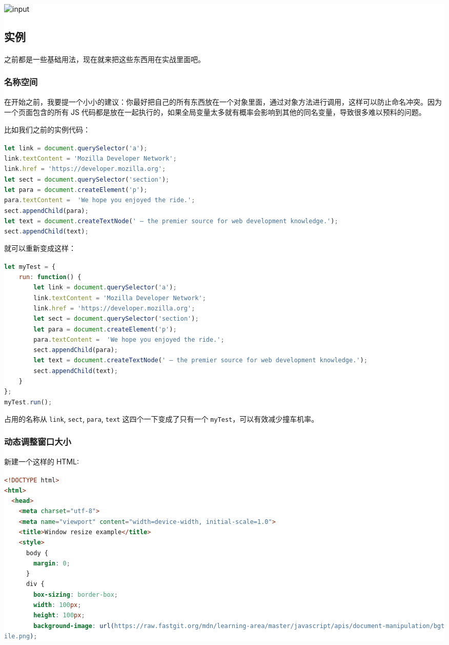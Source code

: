 ![input](7_input-example.png)

## 实例

之前都是一些基础用法，现在就来把这些东西用在实战里面吧。

### 名称空间

在开始之前，我要提一个小小的建议：你最好把自己的所有东西放在一个对象里面，通过对象方法进行调用，这样可以防止命名冲突。因为一个页面包含的所有 JS 代码都是放在一起执行的，如果全局变量太多就有概率会影响到其他的同名变量，导致很多难以预料的问题。

比如我们之前的实例代码：

``` js
let link = document.querySelector('a');
link.textContent = 'Mozilla Developer Network';
link.href = 'https://developer.mozilla.org';
let sect = document.querySelector('section');
let para = document.createElement('p');
para.textContent =  'We hope you enjoyed the ride.';
sect.appendChild(para);
let text = document.createTextNode(' — the premier source for web development knowledge.');
sect.appendChild(text);
```

就可以重新变成这样：

``` js
let myTest = {
    run: function() {
        let link = document.querySelector('a');
        link.textContent = 'Mozilla Developer Network';
        link.href = 'https://developer.mozilla.org';
        let sect = document.querySelector('section');
        let para = document.createElement('p');
        para.textContent =  'We hope you enjoyed the ride.';
        sect.appendChild(para);
        let text = document.createTextNode(' — the premier source for web development knowledge.');
        sect.appendChild(text);
    }
};
myTest.run();
```

占用的名称从 `link`, `sect`, `para`, `text` 这四个一下变成了只有一个 `myTest`，可以有效减少撞车机率。

### 动态调整窗口大小

新建一个这样的 HTML:

``` html
<!DOCTYPE html>
<html>
  <head>
    <meta charset="utf-8">
    <meta name="viewport" content="width=device-width, initial-scale=1.0">
    <title>Window resize example</title>
    <style>
      body {
        margin: 0;
      }
      div {
        box-sizing: border-box;
        width: 100px;
        height: 100px;
        background-image: url(https://raw.fastgit.org/mdn/learning-area/master/javascript/apis/document-manipulation/bgtile.png);
```